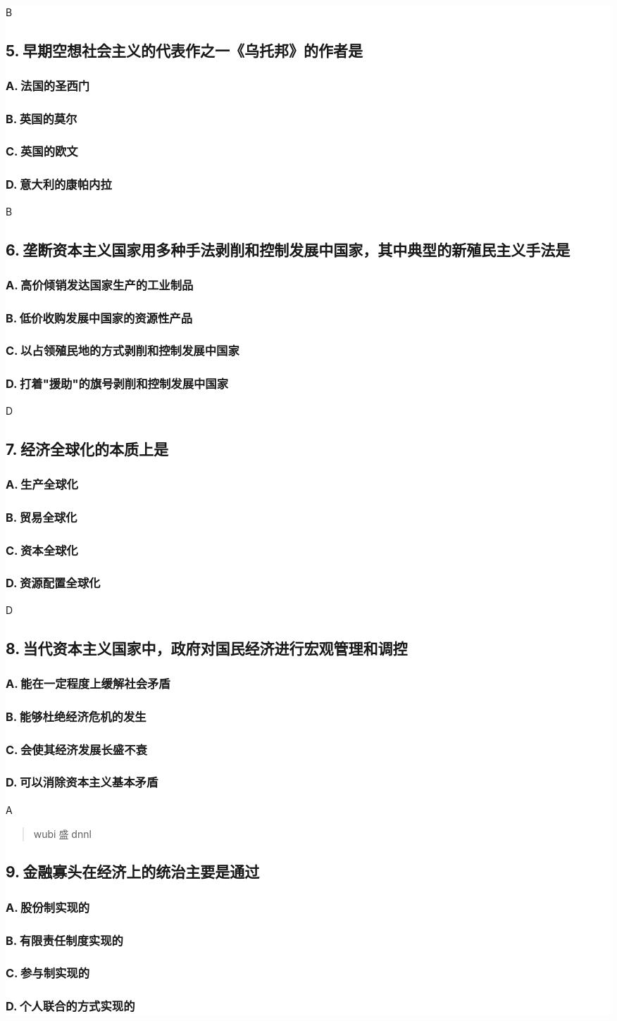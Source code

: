 B

## 5. 早期空想社会主义的代表作之一《乌托邦》的作者是
### A. 法国的圣西门
### B. 英国的莫尔
### C. 英国的欧文
### D. 意大利的康帕内拉

B

## 6. 垄断资本主义国家用多种手法剥削和控制发展中国家，其中典型的新殖民主义手法是
### A. 高价倾销发达国家生产的工业制品
### B. 低价收购发展中国家的资源性产品
### C. 以占领殖民地的方式剥削和控制发展中国家
### D. 打着"援助"的旗号剥削和控制发展中国家

D

## 7. 经济全球化的本质上是
### A. 生产全球化
### B. 贸易全球化
### C. 资本全球化
### D. 资源配置全球化

D

## 8. 当代资本主义国家中，政府对国民经济进行宏观管理和调控
### A. 能在一定程度上缓解社会矛盾
### B. 能够杜绝经济危机的发生
### C. 会使其经济发展长盛不衰
### D. 可以消除资本主义基本矛盾

A

> wubi 盛 dnnl

## 9. 金融寡头在经济上的统治主要是通过
### A. 股份制实现的
### B. 有限责任制度实现的
### C. 参与制实现的
### D. 个人联合的方式实现的

